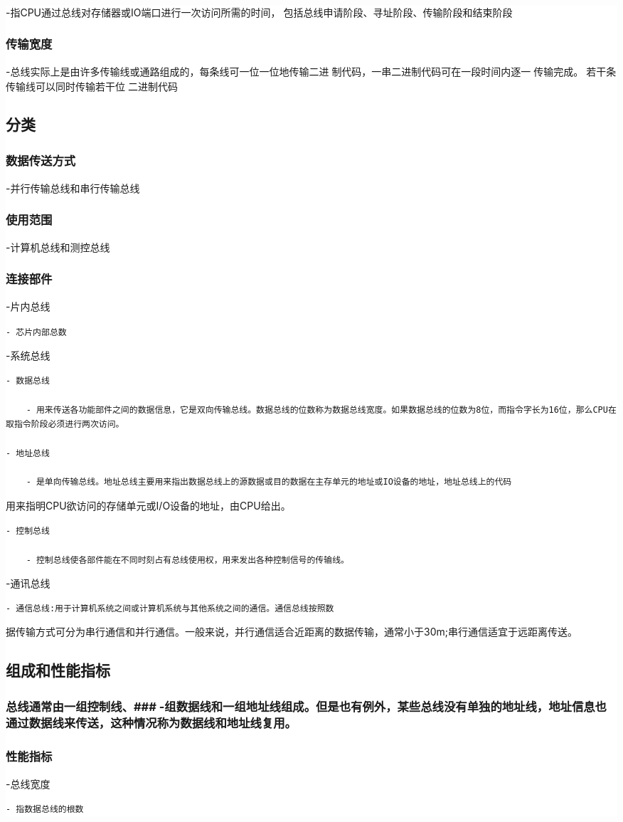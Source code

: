 -指CPU通过总线对存储器或IO端口进行一次访问所需的时间，
包括总线申请阶段、寻址阶段、传输阶段和结束阶段

### 传输宽度

-总线实际上是由许多传输线或通路组成的，每条线可一位一位地传输二进
制代码，一串二进制代码可在一段时间内逐一 传输完成。 若干条传输线可以同时传输若干位
二进制代码

## 分类

### 数据传送方式

-并行传输总线和串行传输总线

### 使用范围

-计算机总线和测控总线

### 连接部件

-片内总线

    - 芯片内部总数

-系统总线

    - 数据总线

	    - 用来传送各功能部件之间的数据信息，它是双向传输总线。数据总线的位数称为数据总线宽度。如果数据总线的位数为8位，而指令字长为16位，那么CPU在取指令阶段必须进行两次访问。

    - 地址总线

	    - 是单向传输总线。地址总线主要用来指出数据总线上的源数据或目的数据在主存单元的地址或IO设备的地址，地址总线上的代码
用来指明CPU欲访问的存储单元或I/O设备的地址，由CPU给出。

    - 控制总线

	    - 控制总线使各部件能在不同时刻占有总线使用权，用来发出各种控制信号的传输线。

-通讯总线

    - 通信总线:用于计算机系统之间或计算机系统与其他系统之间的通信。通信总线按照数
据传输方式可分为串行通信和并行通信。一般来说，并行通信适合近距离的数据传输，通常小于30m;串行通信适宜于远距离传送。

## 组成和性能指标

### 总线通常由一组控制线、### -组数据线和一组地址线组成。但是也有例外，某些总线没有单独的地址线，地址信息也通过数据线来传送，这种情况称为数据线和地址线复用。
### 性能指标

-总线宽度

    - 指数据总线的根数
